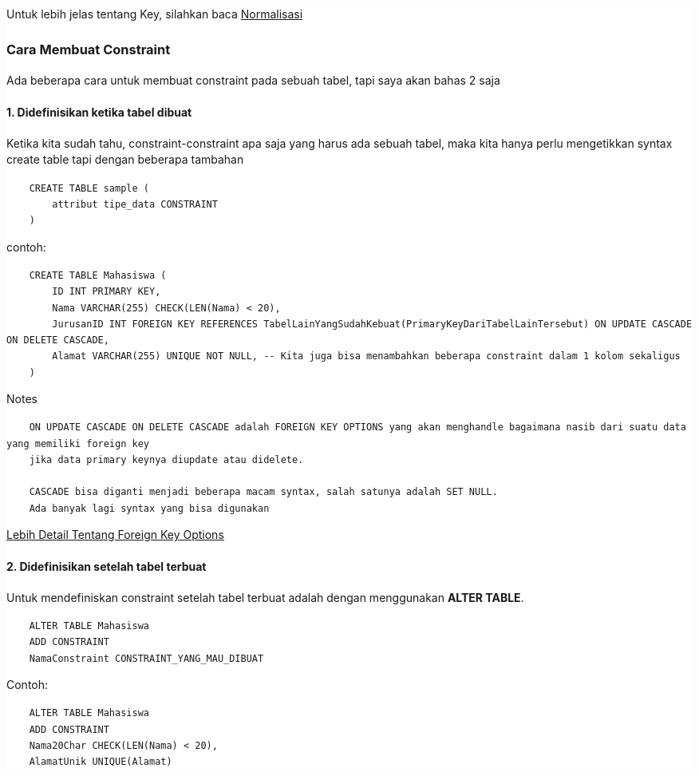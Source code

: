 Untuk lebih jelas tentang Key, silahkan baca [Normalisasi](https://github.com/aridavis/database-sql/tree/master/0.%20Normalisasi)

### Cara Membuat Constraint

Ada beberapa cara untuk membuat constraint pada sebuah tabel, tapi saya akan bahas 2 saja

#### 1. Didefinisikan ketika tabel dibuat

Ketika kita sudah tahu, constraint-constraint apa saja yang harus ada sebuah tabel, maka kita hanya perlu mengetikkan syntax create table tapi dengan beberapa tambahan

```
    CREATE TABLE sample (
        attribut tipe_data CONSTRAINT
    )
```

contoh:

```
    CREATE TABLE Mahasiswa (
        ID INT PRIMARY KEY,
        Nama VARCHAR(255) CHECK(LEN(Nama) < 20),
        JurusanID INT FOREIGN KEY REFERENCES TabelLainYangSudahKebuat(PrimaryKeyDariTabelLainTersebut) ON UPDATE CASCADE ON DELETE CASCADE,
        Alamat VARCHAR(255) UNIQUE NOT NULL, -- Kita juga bisa menambahkan beberapa constraint dalam 1 kolom sekaligus
    )
```

Notes

```
    ON UPDATE CASCADE ON DELETE CASCADE adalah FOREIGN KEY OPTIONS yang akan menghandle bagaimana nasib dari suatu data yang memiliki foreign key
    jika data primary keynya diupdate atau didelete.

    CASCADE bisa diganti menjadi beberapa macam syntax, salah satunya adalah SET NULL.
    Ada banyak lagi syntax yang bisa digunakan
```

[Lebih Detail Tentang Foreign Key Options](https://bayu.pinasthika.com/ti/database/perbedaan-restrict-cascade-set-null-dan-no-action-pada-foreign-key-options/)

#### 2. Didefinisikan setelah tabel terbuat

Untuk mendefiniskan constraint setelah tabel terbuat adalah dengan menggunakan **ALTER TABLE**.

```
    ALTER TABLE Mahasiswa
    ADD CONSTRAINT
    NamaConstraint CONSTRAINT_YANG_MAU_DIBUAT
```

Contoh:

```
    ALTER TABLE Mahasiswa
    ADD CONSTRAINT
    Nama20Char CHECK(LEN(Nama) < 20),
    AlamatUnik UNIQUE(Alamat)
```
